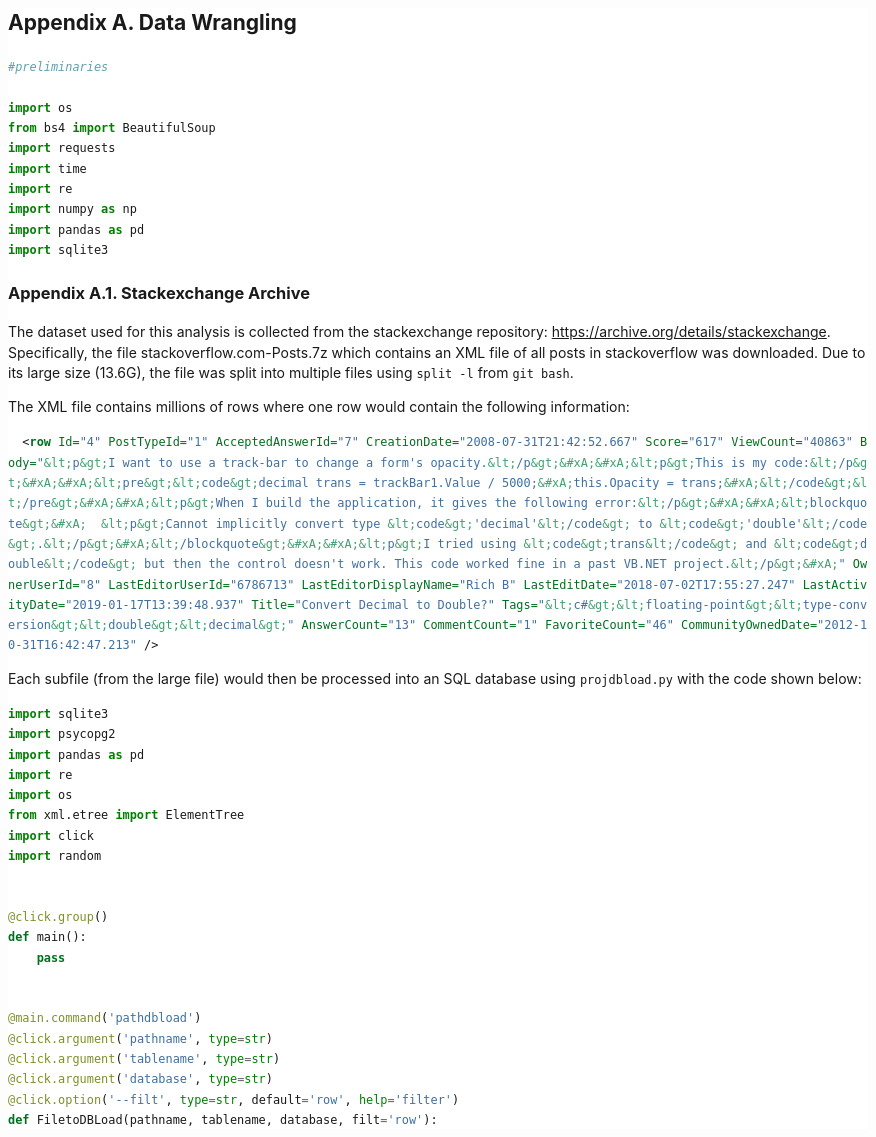 ## Appendix A. Data Wrangling


```python
#preliminaries

import os
from bs4 import BeautifulSoup
import requests
import time
import re
import numpy as np
import pandas as pd
import sqlite3
```

### Appendix A.1. Stackexchange Archive

The dataset used for this analysis is collected from the stackexchange repository: https://archive.org/details/stackexchange. Specifically, the file stackoverflow.com-Posts.7z which contains an XML file of all posts in stackoverflow was downloaded. Due to its large size (13.6G), the file was split into multiple files using `split -l` from `git bash`.

The XML file contains millions of rows where one row would contain the following information:

```xml
  <row Id="4" PostTypeId="1" AcceptedAnswerId="7" CreationDate="2008-07-31T21:42:52.667" Score="617" ViewCount="40863" Body="&lt;p&gt;I want to use a track-bar to change a form's opacity.&lt;/p&gt;&#xA;&#xA;&lt;p&gt;This is my code:&lt;/p&gt;&#xA;&#xA;&lt;pre&gt;&lt;code&gt;decimal trans = trackBar1.Value / 5000;&#xA;this.Opacity = trans;&#xA;&lt;/code&gt;&lt;/pre&gt;&#xA;&#xA;&lt;p&gt;When I build the application, it gives the following error:&lt;/p&gt;&#xA;&#xA;&lt;blockquote&gt;&#xA;  &lt;p&gt;Cannot implicitly convert type &lt;code&gt;'decimal'&lt;/code&gt; to &lt;code&gt;'double'&lt;/code&gt;.&lt;/p&gt;&#xA;&lt;/blockquote&gt;&#xA;&#xA;&lt;p&gt;I tried using &lt;code&gt;trans&lt;/code&gt; and &lt;code&gt;double&lt;/code&gt; but then the control doesn't work. This code worked fine in a past VB.NET project.&lt;/p&gt;&#xA;" OwnerUserId="8" LastEditorUserId="6786713" LastEditorDisplayName="Rich B" LastEditDate="2018-07-02T17:55:27.247" LastActivityDate="2019-01-17T13:39:48.937" Title="Convert Decimal to Double?" Tags="&lt;c#&gt;&lt;floating-point&gt;&lt;type-conversion&gt;&lt;double&gt;&lt;decimal&gt;" AnswerCount="13" CommentCount="1" FavoriteCount="46" CommunityOwnedDate="2012-10-31T16:42:47.213" />
```

Each subfile (from the large file) would then be processed into an SQL database using `projdbload.py` with the code shown below:

```python
import sqlite3
import psycopg2
import pandas as pd
import re
import os
from xml.etree import ElementTree
import click
import random


@click.group()
def main():
    pass


@main.command('pathdbload')
@click.argument('pathname', type=str)
@click.argument('tablename', type=str)
@click.argument('database', type=str)
@click.option('--filt', type=str, default='row', help='filter')
def FiletoDBLoad(pathname, tablename, database, filt='row'):
```